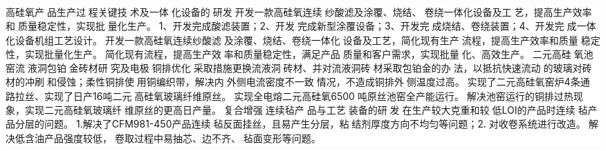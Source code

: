 高硅氧产
品生产过
程关键技
术及一体
化设备的
研发
开发一款高硅氧连续
纱酸滤及涂覆、烧结、
卷绕一体化设备及工
艺，提高生产效率和
质量稳定性，实现批
量化生产。
1、开发完成酸滤装置；2、开发
完成新型涂覆设备；3、开发完
成烧结、卷绕装置；4、开发完
成一体化设备机组工艺设计。
开发一款高硅氧连续纱酸滤
及涂覆、烧结、卷绕一体化
设备及工艺，简化现有生产
流程，提高生产效率和质量
稳定性，实现批量化生产。
简化现有流程，提高生产效
率和质量稳定性，满足产品
质量和客户需求，实现批量
化、高效生产。
二元高硅
氧池窑流
液洞包铂
金砖材研
究及电极
铜排优化
采取措施更换流液洞
砖材、并对流液洞砖
材采取包铂金的办
法，以抵抗快速流动
的玻璃对砖材的冲刷
和侵蚀；柔性铜排使
用铜编织带，解决内
外侧电流密度不一致
情况，不造成铜排外
侧温度过高。
实现了二元高硅氧窑炉4条通
路拉丝、实现了日产16吨二元
高硅氧玻璃纤维原丝。
实现全电熔二元高硅氧6500
吨原丝池窑全产能运行。
解决池窑运行的铜排过热现
象，实现二元高硅氧玻璃纤
维原丝的更高日产量。
复合增强
连续毡产
品与工艺
装备的研
发
在生产较大克重和较
低LOI的产品时连续
毡产品分层的问题。
1.解决了CFM981-450产品连续
毡反面挂丝，且易产生分层，粘
结剂厚度方向不均匀等问题；2.
对收卷系统进行改造。
解决低含油产品强度较低，
卷取过程中易抽芯、边不齐、
毡面变形等问题。